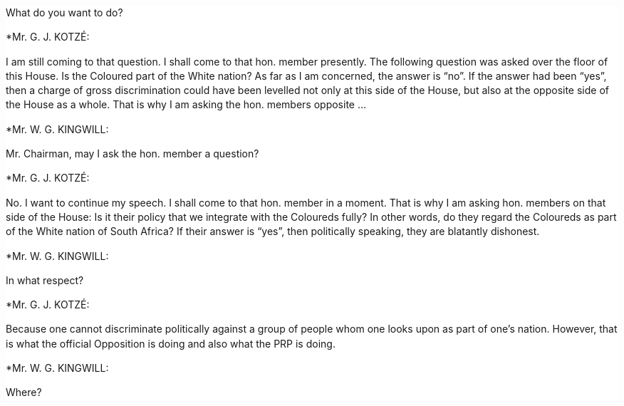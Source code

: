 <p>What do you want to do&#x003F;</p>

</speech>

<speech by="#kotz&#x00E9;">

<from>*Mr. <person refersTo="hansard_za">G. J. KOTZ&#x00C9;</person>:</from>

<p>I am still coming to that question. I shall come to that hon. member presently. The following question was asked over the floor of this House. Is the Coloured part of the White nation&#x003F; As far as I am concerned, the answer is &#x201C;no&#x201D;. If the answer had been &#x201C;yes&#x201D;, then a charge of gross discrimination could have been levelled not only at this side of the House, but also at the opposite side of the House as a whole. That is why I am asking the hon. members opposite &#x2026;</p>

</speech>

<speech by="#kingwill">

<from>*Mr. <person refersTo="hansard_za">W. G. KINGWILL</person>:</from>

<p>Mr. Chairman, may I ask the hon. member a question&#x003F;</p>

</speech>

<speech by="#kotz&#x00E9;">

<from>*Mr. <person refersTo="hansard_za">G. J. KOTZ&#x00C9;</person>:</from>

<p>No. I want to continue my speech. I shall come to that hon. member in a moment. That is why I am asking hon. members on that side of the House: Is it their policy that we integrate with the Coloureds fully&#x003F; In other words, do they regard the Coloureds as part of the White nation of South Africa&#x003F; If their answer is &#x201C;yes&#x201D;, then politically speaking, they are blatantly dishonest.</p>

</speech>

<speech by="#kingwill">

<from>*Mr. <person refersTo="hansard_za">W. G. KINGWILL</person>:</from>

<p>In what respect&#x003F;</p>

</speech>

<speech by="#kotz&#x00E9;">

<from><span class="col_10711-10712" refersTo="page_1317"/>*Mr. <person refersTo="hansard_za">G. J. KOTZ&#x00C9;</person>:</from>

<p>Because one cannot discriminate politically against a group of people whom one looks upon as part of one&#x2019;s nation. However, that is what the official Opposition is doing and also what the PRP is doing.</p>

</speech>

<speech by="#kingwill">

<from>*Mr. <person refersTo="hansard_za">W. G. KINGWILL</person>:</from>

<p>Where&#x003F;</p>

